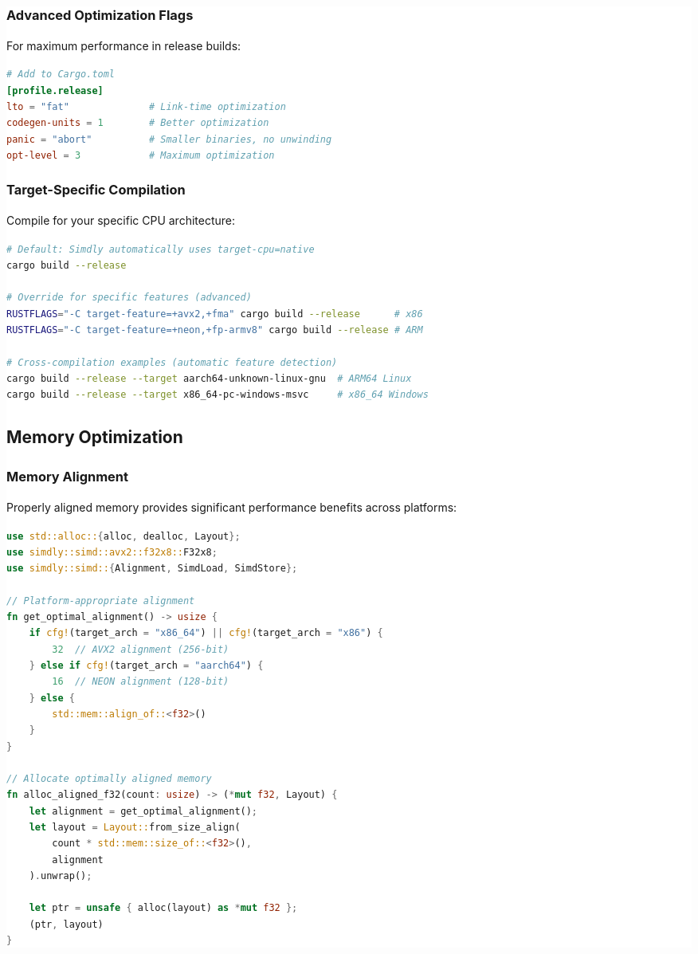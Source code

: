 </TabItem>
</Tabs>

### Advanced Optimization Flags

For maximum performance in release builds:

```toml
# Add to Cargo.toml
[profile.release]
lto = "fat"              # Link-time optimization
codegen-units = 1        # Better optimization  
panic = "abort"          # Smaller binaries, no unwinding
opt-level = 3            # Maximum optimization
```

### Target-Specific Compilation

Compile for your specific CPU architecture:

```bash
# Default: Simdly automatically uses target-cpu=native
cargo build --release

# Override for specific features (advanced)
RUSTFLAGS="-C target-feature=+avx2,+fma" cargo build --release      # x86
RUSTFLAGS="-C target-feature=+neon,+fp-armv8" cargo build --release # ARM

# Cross-compilation examples (automatic feature detection)
cargo build --release --target aarch64-unknown-linux-gnu  # ARM64 Linux
cargo build --release --target x86_64-pc-windows-msvc     # x86_64 Windows
```

## Memory Optimization

### Memory Alignment

Properly aligned memory provides significant performance benefits across platforms:

```rust
use std::alloc::{alloc, dealloc, Layout};
use simdly::simd::avx2::f32x8::F32x8;
use simdly::simd::{Alignment, SimdLoad, SimdStore};

// Platform-appropriate alignment
fn get_optimal_alignment() -> usize {
    if cfg!(target_arch = "x86_64") || cfg!(target_arch = "x86") {
        32  // AVX2 alignment (256-bit)
    } else if cfg!(target_arch = "aarch64") {
        16  // NEON alignment (128-bit) 
    } else {
        std::mem::align_of::<f32>()
    }
}

// Allocate optimally aligned memory
fn alloc_aligned_f32(count: usize) -> (*mut f32, Layout) {
    let alignment = get_optimal_alignment();
    let layout = Layout::from_size_align(
        count * std::mem::size_of::<f32>(),
        alignment
    ).unwrap();

    let ptr = unsafe { alloc(layout) as *mut f32 };
    (ptr, layout)
}
```